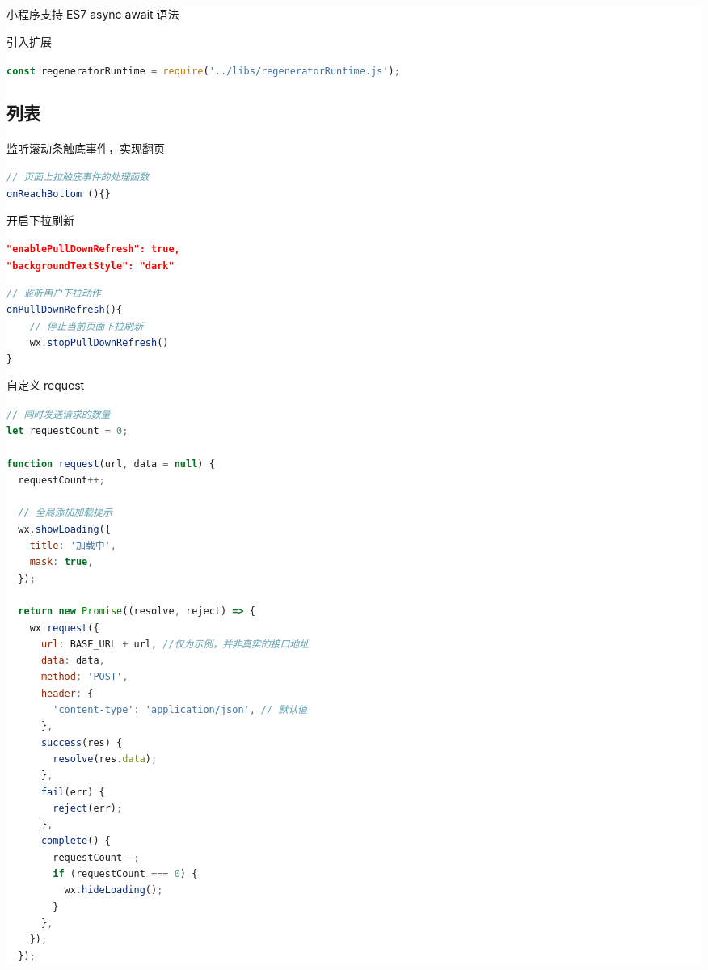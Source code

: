 小程序支持 ES7 async await 语法

引入扩展

```js
const regeneratorRuntime = require('../libs/regeneratorRuntime.js');
```

## 列表

监听滚动条触底事件，实现翻页

```js
// 页面上拉触底事件的处理函数
onReachBottom (){}
```

开启下拉刷新

```json
"enablePullDownRefresh": true,
"backgroundTextStyle": "dark"
```

```js
// 监听用户下拉动作
onPullDownRefresh(){
    // 停止当前页面下拉刷新
    wx.stopPullDownRefresh()
}
```

自定义 request

```js
// 同时发送请求的数量
let requestCount = 0;

function request(url, data = null) {
  requestCount++;

  // 全局添加加载提示
  wx.showLoading({
    title: '加载中',
    mask: true,
  });

  return new Promise((resolve, reject) => {
    wx.request({
      url: BASE_URL + url, //仅为示例，并非真实的接口地址
      data: data,
      method: 'POST',
      header: {
        'content-type': 'application/json', // 默认值
      },
      success(res) {
        resolve(res.data);
      },
      fail(err) {
        reject(err);
      },
      complete() {
        requestCount--;
        if (requestCount === 0) {
          wx.hideLoading();
        }
      },
    });
  });
```